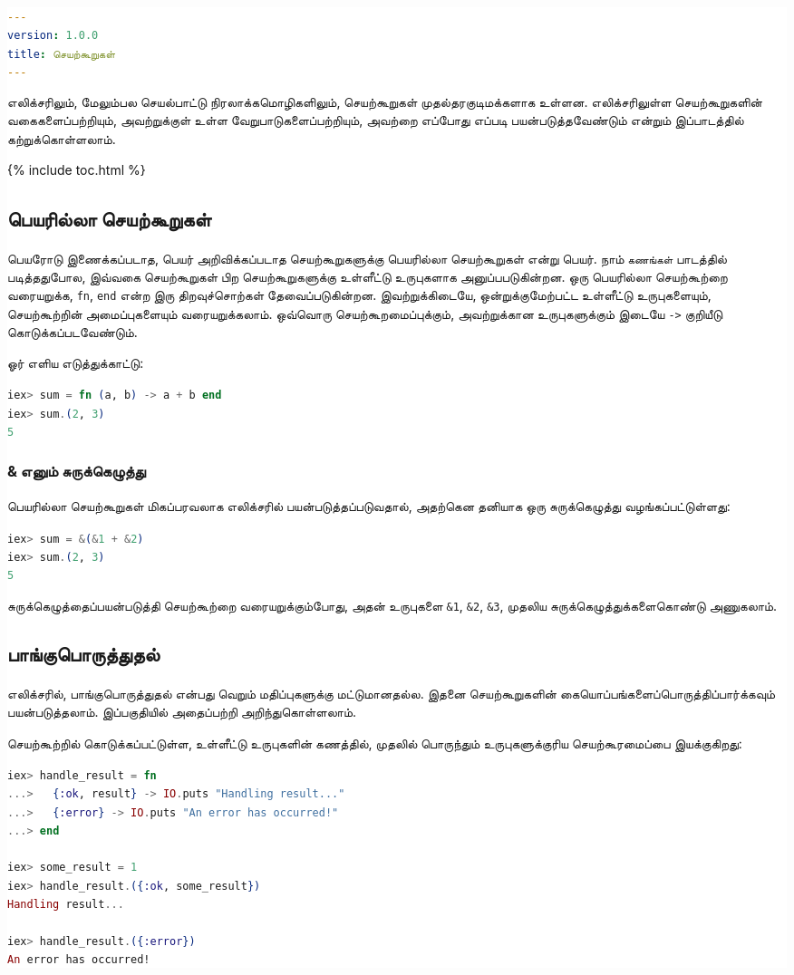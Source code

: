 ```yaml
---
version: 1.0.0
title: செயற்கூறுகள்
---
```


எலிக்சரிலும், மேலும்பல செயல்பாட்டு நிரலாக்கமொழிகளிலும், செயற்கூறுகள் முதல்தரகுடிமக்களாக உள்ளன. எலிக்சரிலுள்ள செயற்கூறுகளின் வகைகளைப்பற்றியும், அவற்றுக்குள் உள்ள வேறுபாடுகளைப்பற்றியும், அவற்றை எப்போது எப்படி பயன்படுத்தவேண்டும் என்றும் இப்பாடத்தில் கற்றுக்கொள்ளலாம்.

{% include toc.html %}

## பெயரில்லா செயற்கூறுகள்

பெயரோடு இணைக்கப்படாத, பெயர் அறிவிக்கப்படாத செயற்கூறுகளுக்கு பெயரில்லா செயற்கூறுகள் என்று பெயர். நாம் `கணங்கள்` பாடத்தில் படித்ததுபோல, இவ்வகை செயற்கூறுகள் பிற செயற்கூறுகளுக்கு உள்ளீட்டு உருபுகளாக அனுப்பபடுகின்றன. ஒரு பெயரில்லா செயற்கூற்றை வரையறுக்க, `fn`, `end` என்ற இரு திறவுச்சொற்கள் தேவைப்படுகின்றன. இவற்றுக்கிடையே, ஒன்றுக்குமேற்பட்ட உள்ளீட்டு உருபுகளையும், செயற்கூற்றின் அமைப்புகளையும் வரையறுக்கலாம். ஒவ்வொரு செயற்கூறமைப்புக்கும், அவற்றுக்கான உருபுகளுக்கும் இடையே `->` குறியீடு கொடுக்கப்படவேண்டும்.

ஓர் எளிய எடுத்துக்காட்டு:

```elixir
iex> sum = fn (a, b) -> a + b end
iex> sum.(2, 3)
5
```

### & எனும் சுருக்கெழுத்து

பெயரில்லா செயற்கூறுகள் மிகப்பரவலாக எலிக்சரில் பயன்படுத்தப்படுவதால், அதற்கென தனியாக ஒரு சுருக்கெழுத்து வழங்கப்பட்டுள்ளது:

```elixir
iex> sum = &(&1 + &2)
iex> sum.(2, 3)
5
```

சுருக்கெழுத்தைப்பயன்படுத்தி செயற்கூற்றை வரையறுக்கும்போது, அதன் உருபுகளை `&1`, `&2`, `&3`, முதலிய சுருக்கெழுத்துக்களைகொண்டு அணுகலாம்.

## பாங்குபொருத்துதல்

எலிக்சரில், பாங்குபொருத்துதல் என்பது வெறும் மதிப்புகளுக்கு மட்டுமானதல்ல. இதனை செயற்கூறுகளின் கையொப்பங்களைப்பொருத்திப்பார்க்கவும் பயன்படுத்தலாம். இப்பகுதியில் அதைப்பற்றி அறிந்துகொள்ளலாம்.

செயற்கூற்றில் கொடுக்கப்பட்டுள்ள, உள்ளீட்டு உருபுகளின் கணத்தில், முதலில் பொருந்தும் உருபுகளுக்குரிய செயற்கூரமைப்பை இயக்குகிறது:

```elixir
iex> handle_result = fn
...>   {:ok, result} -> IO.puts "Handling result..."
...>   {:error} -> IO.puts "An error has occurred!"
...> end

iex> some_result = 1
iex> handle_result.({:ok, some_result})
Handling result...

iex> handle_result.({:error})
An error has occurred!
```
